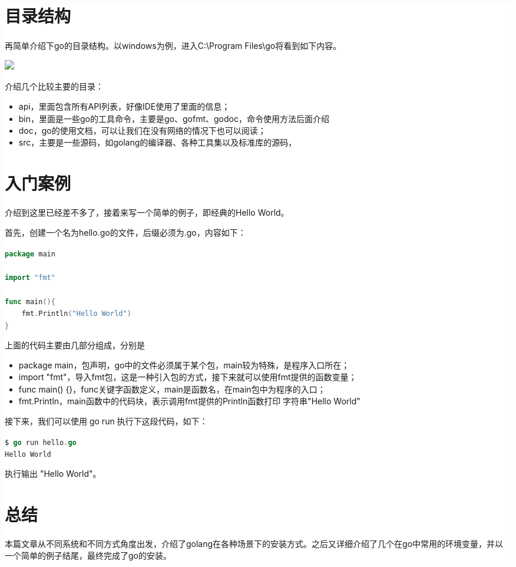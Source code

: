 # 目录结构

再简单介绍下go的目录结构。以windows为例，进入C:\Program Files\go将看到如下内容。


![](https://cdn.jsdelivr.net/gh/poloxue/images@main/install-golang-04.png)

介绍几个比较主要的目录：

- api，里面包含所有API列表，好像IDE使用了里面的信息；
- bin，里面是一些go的工具命令，主要是go、gofmt、godoc，命令使用方法后面介绍
- doc，go的使用文档，可以让我们在没有网络的情况下也可以阅读；
- src，主要是一些源码，如golang的编译器、各种工具集以及标准库的源码，

# 入门案例

介绍到这里已经差不多了，接着来写一个简单的例子，即经典的Hello World。

首先，创建一个名为hello.go的文件，后缀必须为.go，内容如下：

```go
package main

import "fmt"

func main(){
    fmt.Println("Hello World")
}
```

上面的代码主要由几部分组成，分别是

- package main，包声明，go中的文件必须属于某个包，main较为特殊，是程序入口所在；
- import "fmt"，导入fmt包，这是一种引入包的方式，接下来就可以使用fmt提供的函数变量；
- func main() {}，func关键字函数定义，main是函数名，在main包中为程序的入口；
- fmt.Println，main函数中的代码块，表示调用fmt提供的Println函数打印 字符串"Hello World"

接下来，我们可以使用 go run 执行下这段代码，如下：

```go
$ go run hello.go
Hello World
```

执行输出 "Hello World"。

# 总结

本篇文章从不同系统和不同方式角度出发，介绍了golang在各种场景下的安装方式。之后又详细介绍了几个在go中常用的环境变量，并以一个简单的例子结尾，最终完成了go的安装。
